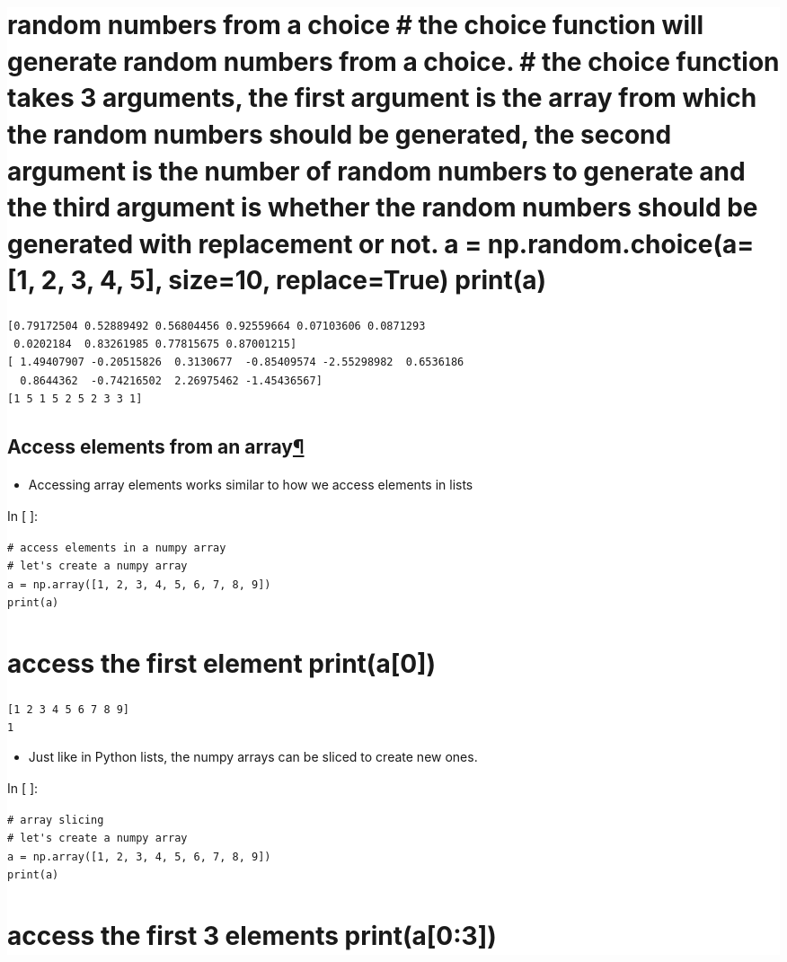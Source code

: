 # random numbers from a choice # the choice function will generate random numbers from a choice. # the choice function takes 3 arguments, the first argument is the array from which the random numbers should be generated, the second argument is the number of random numbers to generate and the third argument is whether the random numbers should be generated with replacement or not. a = np.random.choice(a=[1, 2, 3, 4, 5], size=10, replace=True) print(a)

```
[0.79172504 0.52889492 0.56804456 0.92559664 0.07103606 0.0871293
 0.0202184  0.83261985 0.77815675 0.87001215]
[ 1.49407907 -0.20515826  0.3130677  -0.85409574 -2.55298982  0.6536186
  0.8644362  -0.74216502  2.26975462 -1.45436567]
[1 5 1 5 2 5 2 3 3 1]
```

## Access elements from an array[¶](#Access-elements-from-an-array)

- Accessing array elements works similar to how we access elements in lists
    

In [ ]:

```
# access elements in a numpy array
# let's create a numpy array
a = np.array([1, 2, 3, 4, 5, 6, 7, 8, 9])
print(a)
```

# access the first element print(a[0])

```
[1 2 3 4 5 6 7 8 9]
1
```

- Just like in Python lists, the numpy arrays can be sliced to create new ones.
    

In [ ]:

```
# array slicing
# let's create a numpy array
a = np.array([1, 2, 3, 4, 5, 6, 7, 8, 9])
print(a)
```

# access the first 3 elements print(a[0:3])
